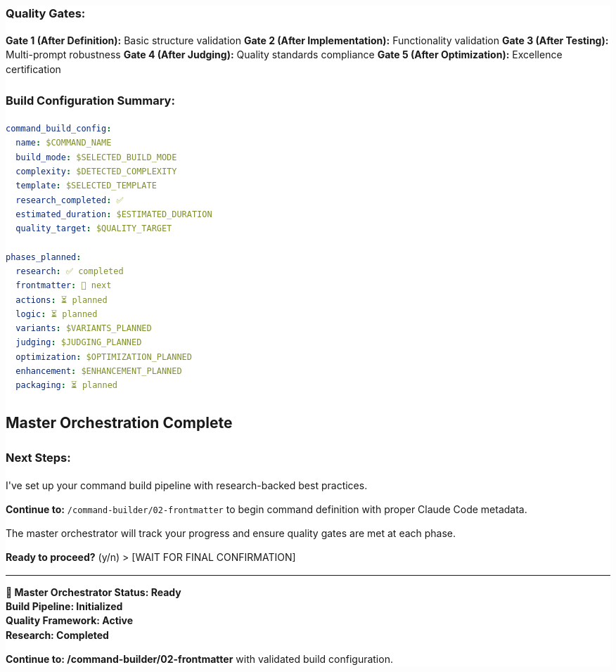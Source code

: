 ### Quality Gates:

**Gate 1 (After Definition):** Basic structure validation
**Gate 2 (After Implementation):** Functionality validation
**Gate 3 (After Testing):** Multi-prompt robustness
**Gate 4 (After Judging):** Quality standards compliance
**Gate 5 (After Optimization):** Excellence certification

### Build Configuration Summary:

```yaml
command_build_config:
  name: $COMMAND_NAME
  build_mode: $SELECTED_BUILD_MODE
  complexity: $DETECTED_COMPLEXITY
  template: $SELECTED_TEMPLATE
  research_completed: ✅
  estimated_duration: $ESTIMATED_DURATION
  quality_target: $QUALITY_TARGET
  
phases_planned:
  research: ✅ completed
  frontmatter: 🔄 next
  actions: ⏳ planned
  logic: ⏳ planned
  variants: $VARIANTS_PLANNED
  judging: $JUDGING_PLANNED
  optimization: $OPTIMIZATION_PLANNED
  enhancement: $ENHANCEMENT_PLANNED
  packaging: ⏳ planned
```

## Master Orchestration Complete

### Next Steps:

I've set up your command build pipeline with research-backed best practices.

**Continue to:** `/command-builder/02-frontmatter` to begin command definition with proper Claude Code metadata.

The master orchestrator will track your progress and ensure quality gates are met at each phase.

**Ready to proceed?** (y/n) > [WAIT FOR FINAL CONFIRMATION]

---

**🎯 Master Orchestrator Status: Ready**  
**Build Pipeline: Initialized**  
**Quality Framework: Active**  
**Research: Completed**

**Continue to: /command-builder/02-frontmatter** with validated build configuration.